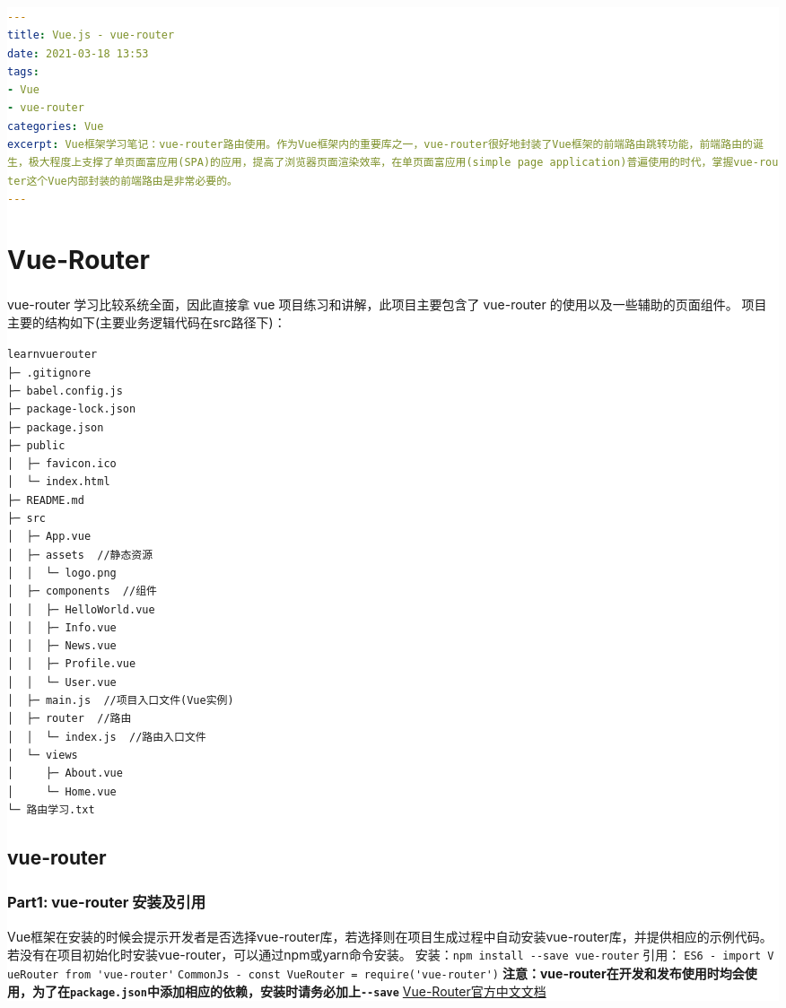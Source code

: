 ```yaml
---
title: Vue.js - vue-router
date: 2021-03-18 13:53
tags: 
- Vue
- vue-router
categories: Vue
excerpt: Vue框架学习笔记：vue-router路由使用。作为Vue框架内的重要库之一，vue-router很好地封装了Vue框架的前端路由跳转功能，前端路由的诞生，极大程度上支撑了单页面富应用(SPA)的应用，提高了浏览器页面渲染效率，在单页面富应用(simple page application)普遍使用的时代，掌握vue-router这个Vue内部封装的前端路由是非常必要的。
---
```


# Vue-Router
vue-router 学习比较系统全面，因此直接拿 vue 项目练习和讲解，此项目主要包含了 vue-router 的使用以及一些辅助的页面组件。
项目主要的结构如下(主要业务逻辑代码在src路径下)：
```
learnvuerouter
├─ .gitignore
├─ babel.config.js
├─ package-lock.json
├─ package.json
├─ public
│  ├─ favicon.ico
│  └─ index.html
├─ README.md
├─ src
│  ├─ App.vue
│  ├─ assets  //静态资源
│  │  └─ logo.png
│  ├─ components  //组件
│  │  ├─ HelloWorld.vue
│  │  ├─ Info.vue
│  │  ├─ News.vue
│  │  ├─ Profile.vue
│  │  └─ User.vue
│  ├─ main.js  //项目入口文件(Vue实例)
│  ├─ router  //路由
│  │  └─ index.js  //路由入口文件
│  └─ views
│     ├─ About.vue
│     └─ Home.vue
└─ 路由学习.txt
```

## vue-router
### Part1: vue-router 安装及引用
Vue框架在安装的时候会提示开发者是否选择vue-router库，若选择则在项目生成过程中自动安装vue-router库，并提供相应的示例代码。若没有在项目初始化时安装vue-router，可以通过npm或yarn命令安装。
安装：`npm install --save vue-router`
引用：
`ES6 - import VueRouter from 'vue-router'`
`CommonJs - const VueRouter = require('vue-router')`
**注意：vue-router在开发和发布使用时均会使用，为了在`package.json`中添加相应的依赖，安装时请务必加上`--save`**
[Vue-Router官方中文文档](https://router.vuejs.org/zh/)
